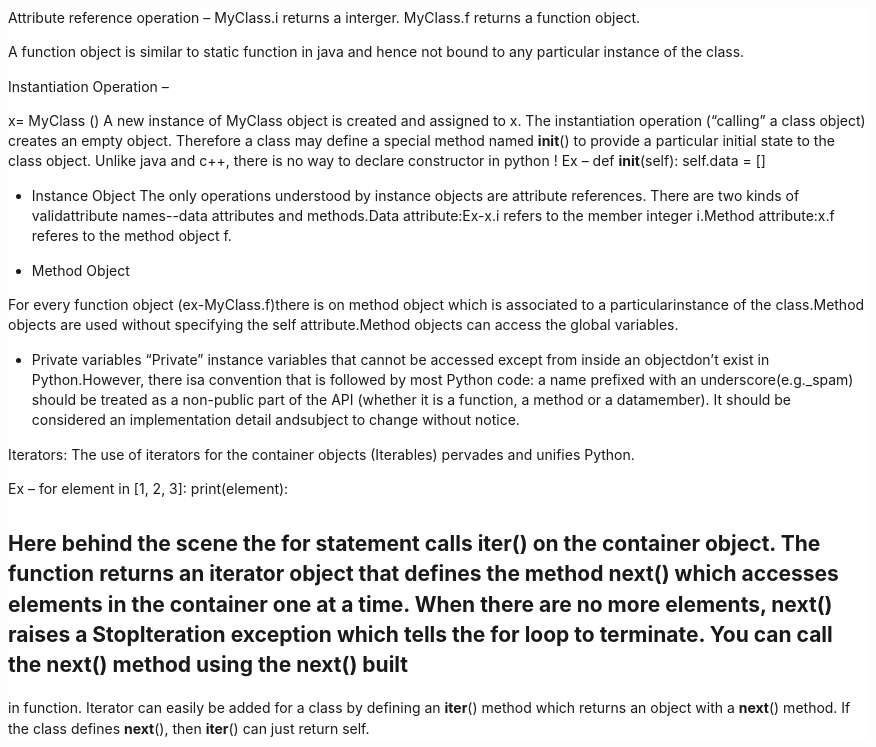 Attribute reference operation
–
MyClass.i returns a interger.
MyClass.f returns a function object.

A function object is similar to static function in java and hence not bound to any particular instance of the class.

Instantiation Operation
–

x= MyClass ()
A new instance of MyClass object is created and assigned to x.
The instantiation operation (“calling” a class object) creates an empty object. Therefore a class
may define a special method named __init__() to provide a particular initial state to the class object. Unlike
java and c++, there is no way to declare constructor in python !
Ex
–
def __init__(self):
self.data = []

* Instance Object
The only operations understood by instance objects are attribute references. There are two kinds of validattribute names--data attributes and methods.Data attribute:Ex-x.i refers to the member integer i.Method attribute:x.f referes to the method object f.

* Method Object 

For every function object (ex-MyClass.f)there is on method object which is associated to a particularinstance of the class.Method objects are used without specifying the self attribute.Method objects can access the global variables.

* Private variables
“Private” instance variables that cannot be accessed except from inside an objectdon’t exist in Python.However, there isa convention that is followed by most Python code: a name prefixed with an underscore(e.g._spam) should be treated as a non-public part of the API (whether it is a function, a method or a datamember). It should be considered an implementation detail andsubject to change without notice.

Iterators:
The use of iterators for the container objects (Iterables) pervades and unifies Python.

Ex
–
    for element in [1, 2, 3]:
    print(element):

Here behind the scene the for statement calls iter() on the container object. The function returns an iterator object
that defines the method __next__() which accesses elements in the container one at a time. When there are no more
elements, __next__() raises a StopIteration exception which tells the for loop to terminate. You can call the
__next__() method using the next() built
-
in function.
Iterator can easily be added for a class by defining an __iter__() method which returns an object with a __next__()
method. If the class defines __next__(), then __iter__() can just return self.
